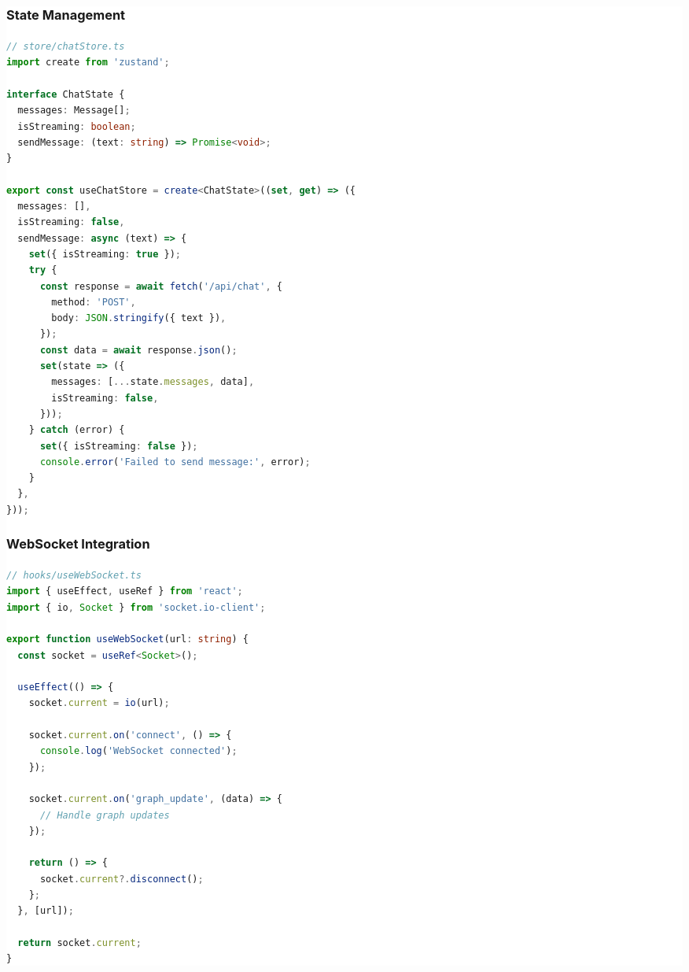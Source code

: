 ### State Management
```typescript
// store/chatStore.ts
import create from 'zustand';

interface ChatState {
  messages: Message[];
  isStreaming: boolean;
  sendMessage: (text: string) => Promise<void>;
}

export const useChatStore = create<ChatState>((set, get) => ({
  messages: [],
  isStreaming: false,
  sendMessage: async (text) => {
    set({ isStreaming: true });
    try {
      const response = await fetch('/api/chat', {
        method: 'POST',
        body: JSON.stringify({ text }),
      });
      const data = await response.json();
      set(state => ({
        messages: [...state.messages, data],
        isStreaming: false,
      }));
    } catch (error) {
      set({ isStreaming: false });
      console.error('Failed to send message:', error);
    }
  },
}));
```

### WebSocket Integration
```typescript
// hooks/useWebSocket.ts
import { useEffect, useRef } from 'react';
import { io, Socket } from 'socket.io-client';

export function useWebSocket(url: string) {
  const socket = useRef<Socket>();

  useEffect(() => {
    socket.current = io(url);
    
    socket.current.on('connect', () => {
      console.log('WebSocket connected');
    });

    socket.current.on('graph_update', (data) => {
      // Handle graph updates
    });

    return () => {
      socket.current?.disconnect();
    };
  }, [url]);

  return socket.current;
}
```
